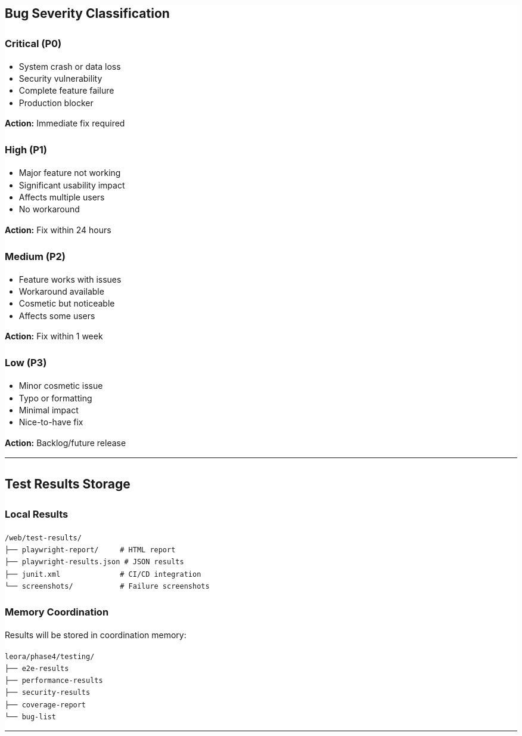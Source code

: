 
## Bug Severity Classification

### Critical (P0)
- System crash or data loss
- Security vulnerability
- Complete feature failure
- Production blocker

**Action:** Immediate fix required

### High (P1)
- Major feature not working
- Significant usability impact
- Affects multiple users
- No workaround

**Action:** Fix within 24 hours

### Medium (P2)
- Feature works with issues
- Workaround available
- Cosmetic but noticeable
- Affects some users

**Action:** Fix within 1 week

### Low (P3)
- Minor cosmetic issue
- Typo or formatting
- Minimal impact
- Nice-to-have fix

**Action:** Backlog/future release

---

## Test Results Storage

### Local Results
```
/web/test-results/
├── playwright-report/     # HTML report
├── playwright-results.json # JSON results
├── junit.xml              # CI/CD integration
└── screenshots/           # Failure screenshots
```

### Memory Coordination
Results will be stored in coordination memory:
```
leora/phase4/testing/
├── e2e-results
├── performance-results
├── security-results
├── coverage-report
└── bug-list
```

---